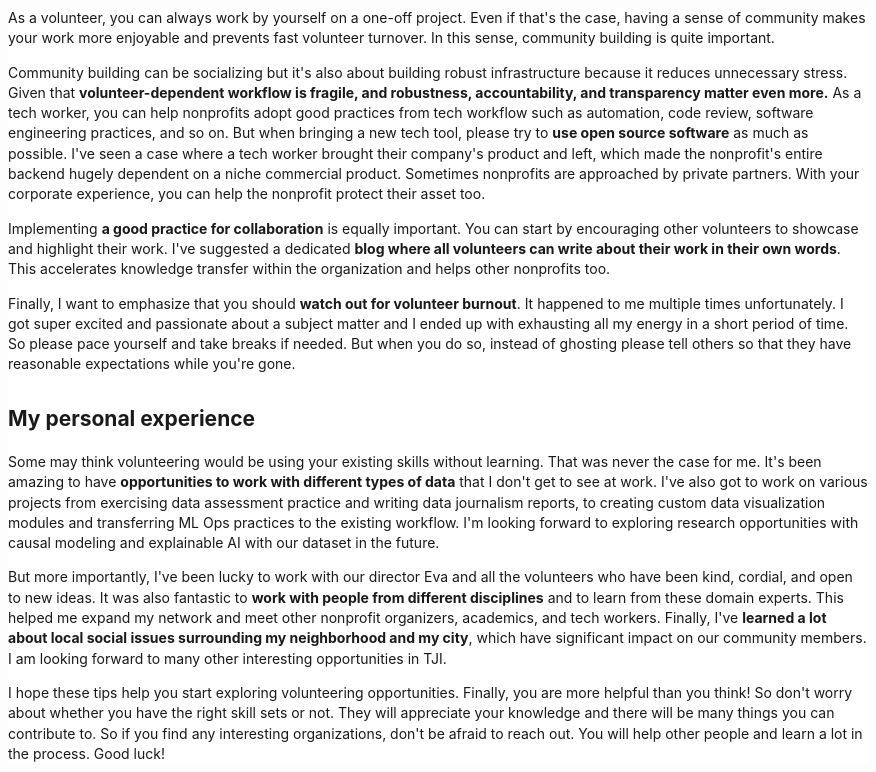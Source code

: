 As a volunteer, you can always work by yourself on a one-off project. Even if that's the case, having a sense of community makes your work more enjoyable and prevents fast volunteer turnover. In this sense, community building is quite important.

Community building can be socializing but it's also about building robust infrastructure because it reduces unnecessary stress. Given that **volunteer-dependent workflow is fragile, and robustness, accountability, and transparency matter even more.** As a tech worker, you can help nonprofits adopt good practices from tech workflow such as automation, code review, software engineering practices, and so on. But when bringing a new tech tool, please try to **use open source software** as much as possible. I've seen a case where a tech worker brought their company's product and left, which made the nonprofit's entire backend hugely dependent on a niche commercial product. Sometimes nonprofits are approached by private partners. With your corporate experience, you can help the nonprofit protect their asset too.

Implementing **a good practice for collaboration** is equally important. You can start by encouraging other volunteers to showcase and highlight their work. I've suggested a dedicated **blog where all volunteers can write about their work in their own words**. This accelerates knowledge transfer within the organization and helps other nonprofits too.

Finally, I want to emphasize that you should **watch out for volunteer burnout**. It happened to me multiple times unfortunately. I got super excited and passionate about a subject matter and I ended up with exhausting all my energy in a short period of time. So please pace yourself and take breaks if needed. But when you do so, instead of ghosting please tell others so that they have reasonable expectations while you're gone.

## My personal experience

Some may think volunteering would be using your existing skills without learning. That was never the case for me. It's been amazing to have **opportunities to work with different types of data** that I don't get to see at work. I've also got to work on various projects from exercising data assessment practice and writing data journalism reports, to creating custom data visualization modules and transferring ML Ops practices to the existing workflow. I'm looking forward to exploring research opportunities with causal modeling and explainable AI with our dataset in the future.

But more importantly, I've been lucky to work with our director Eva and all the volunteers who have been kind, cordial, and open to new ideas. It was also fantastic to **work with people from different disciplines** and to learn from these domain experts. This helped me expand my network and meet other nonprofit organizers, academics, and tech workers. Finally, I've **learned a lot about local social issues surrounding my neighborhood and my city**, which have significant impact on our community members. I am looking forward to many other interesting opportunities in TJI.

I hope these tips help you start exploring volunteering opportunities. Finally, you are more helpful than you think! So don't worry about whether you have the right skill sets or not. They will appreciate your knowledge and there will be many things you can contribute to. So if you find any interesting organizations, don't be afraid to reach out. You will help other people and learn a lot in the process. Good luck!
